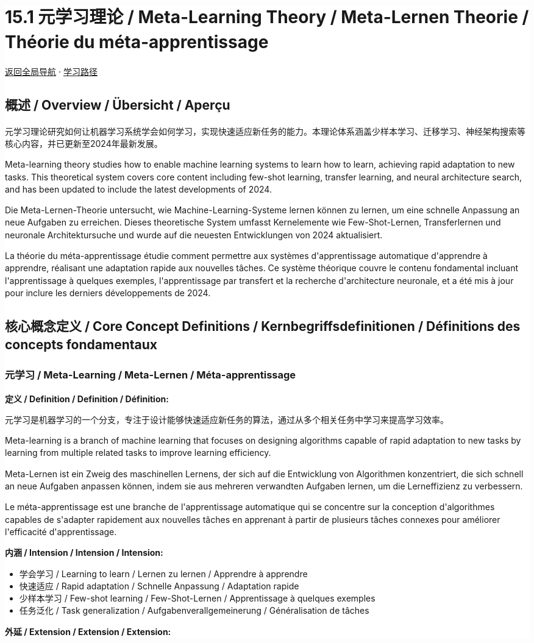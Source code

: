 # 15.1 元学习理论 / Meta-Learning Theory / Meta-Lernen Theorie / Théorie du méta-apprentissage

[返回全局导航](../../GLOBAL_NAVIGATION.md) · [学习路径](../../LEARNING_PATH_DESIGN.md)

## 概述 / Overview / Übersicht / Aperçu

元学习理论研究如何让机器学习系统学会如何学习，实现快速适应新任务的能力。本理论体系涵盖少样本学习、迁移学习、神经架构搜索等核心内容，并已更新至2024年最新发展。

Meta-learning theory studies how to enable machine learning systems to learn how to learn, achieving rapid adaptation to new tasks. This theoretical system covers core content including few-shot learning, transfer learning, and neural architecture search, and has been updated to include the latest developments of 2024.

Die Meta-Lernen-Theorie untersucht, wie Machine-Learning-Systeme lernen können zu lernen, um eine schnelle Anpassung an neue Aufgaben zu erreichen. Dieses theoretische System umfasst Kernelemente wie Few-Shot-Lernen, Transferlernen und neuronale Architektursuche und wurde auf die neuesten Entwicklungen von 2024 aktualisiert.

La théorie du méta-apprentissage étudie comment permettre aux systèmes d'apprentissage automatique d'apprendre à apprendre, réalisant une adaptation rapide aux nouvelles tâches. Ce système théorique couvre le contenu fondamental incluant l'apprentissage à quelques exemples, l'apprentissage par transfert et la recherche d'architecture neuronale, et a été mis à jour pour inclure les derniers développements de 2024.

## 核心概念定义 / Core Concept Definitions / Kernbegriffsdefinitionen / Définitions des concepts fondamentaux

### 元学习 / Meta-Learning / Meta-Lernen / Méta-apprentissage

**定义 / Definition / Definition / Définition:**

元学习是机器学习的一个分支，专注于设计能够快速适应新任务的算法，通过从多个相关任务中学习来提高学习效率。

Meta-learning is a branch of machine learning that focuses on designing algorithms capable of rapid adaptation to new tasks by learning from multiple related tasks to improve learning efficiency.

Meta-Lernen ist ein Zweig des maschinellen Lernens, der sich auf die Entwicklung von Algorithmen konzentriert, die sich schnell an neue Aufgaben anpassen können, indem sie aus mehreren verwandten Aufgaben lernen, um die Lerneffizienz zu verbessern.

Le méta-apprentissage est une branche de l'apprentissage automatique qui se concentre sur la conception d'algorithmes capables de s'adapter rapidement aux nouvelles tâches en apprenant à partir de plusieurs tâches connexes pour améliorer l'efficacité d'apprentissage.

**内涵 / Intension / Intension / Intension:**

- 学会学习 / Learning to learn / Lernen zu lernen / Apprendre à apprendre
- 快速适应 / Rapid adaptation / Schnelle Anpassung / Adaptation rapide
- 少样本学习 / Few-shot learning / Few-Shot-Lernen / Apprentissage à quelques exemples
- 任务泛化 / Task generalization / Aufgabenverallgemeinerung / Généralisation de tâches

**外延 / Extension / Extension / Extension:**
